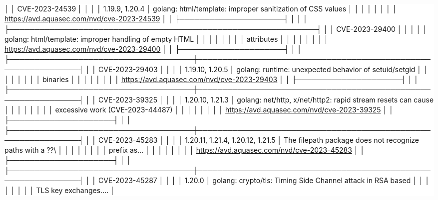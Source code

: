 │                                                              │ CVE-2023-24539      │          │        │                                    │ 1.19.9, 1.20.4                      │ golang: html/template: improper sanitization of CSS values   │
│                                                              │                     │          │        │                                    │                                     │ https://avd.aquasec.com/nvd/cve-2023-24539                   │
│                                                              ├─────────────────────┤          │        │                                    │                                     ├──────────────────────────────────────────────────────────────┤
│                                                              │ CVE-2023-29400      │          │        │                                    │                                     │ golang: html/template: improper handling of empty HTML       │
│                                                              │                     │          │        │                                    │                                     │ attributes                                                   │
│                                                              │                     │          │        │                                    │                                     │ https://avd.aquasec.com/nvd/cve-2023-29400                   │
│                                                              ├─────────────────────┤          │        │                                    ├─────────────────────────────────────┼──────────────────────────────────────────────────────────────┤
│                                                              │ CVE-2023-29403      │          │        │                                    │ 1.19.10, 1.20.5                     │ golang: runtime: unexpected behavior of setuid/setgid        │
│                                                              │                     │          │        │                                    │                                     │ binaries                                                     │
│                                                              │                     │          │        │                                    │                                     │ https://avd.aquasec.com/nvd/cve-2023-29403                   │
│                                                              ├─────────────────────┤          │        │                                    ├─────────────────────────────────────┼──────────────────────────────────────────────────────────────┤
│                                                              │ CVE-2023-39325      │          │        │                                    │ 1.20.10, 1.21.3                     │ golang: net/http, x/net/http2: rapid stream resets can cause │
│                                                              │                     │          │        │                                    │                                     │ excessive work (CVE-2023-44487)                              │
│                                                              │                     │          │        │                                    │                                     │ https://avd.aquasec.com/nvd/cve-2023-39325                   │
│                                                              ├─────────────────────┤          │        │                                    ├─────────────────────────────────────┼──────────────────────────────────────────────────────────────┤
│                                                              │ CVE-2023-45283      │          │        │                                    │ 1.20.11, 1.21.4, 1.20.12, 1.21.5    │ The filepath package does not recognize paths with a \??\    │
│                                                              │                     │          │        │                                    │                                     │ prefix as...                                                 │
│                                                              │                     │          │        │                                    │                                     │ https://avd.aquasec.com/nvd/cve-2023-45283                   │
│                                                              ├─────────────────────┤          │        │                                    ├─────────────────────────────────────┼──────────────────────────────────────────────────────────────┤
│                                                              │ CVE-2023-45287      │          │        │                                    │ 1.20.0                              │ golang: crypto/tls: Timing Side Channel attack in RSA based  │
│                                                              │                     │          │        │                                    │                                     │ TLS key exchanges....                                        │